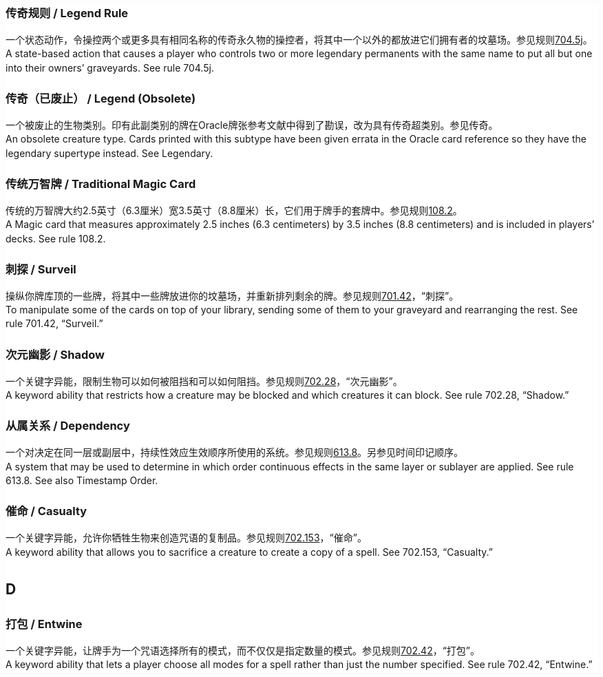 ### <span id='传奇规则'>传奇规则</span> / <span id='Legend Rule'>Legend Rule</span>
一个状态动作，令操控两个或更多具有相同名称的传奇永久物的操控者，将其中一个以外的都放进它们拥有者的坟墓场。参见规则[704.5j](./7#cr704-5j)。   
A state-based action that causes a player who controls two or more legendary permanents with the same name to put all but one into their owners’ graveyards. See rule 704.5j.

### <span id='传奇（已废止）'>传奇（已废止）</span> / <span id='Legend (Obsolete)'>Legend (Obsolete)</span>
一个被废止的生物类别。印有此副类别的牌在Oracle牌张参考文献中得到了勘误，改为具有传奇超类别。参见传奇。   
An obsolete creature type. Cards printed with this subtype have been given errata in the Oracle card reference so they have the legendary supertype instead. See Legendary.

### <span id='传统万智牌'>传统万智牌</span> / <span id='Traditional Magic Card'>Traditional Magic Card</span>
传统的万智牌大约2.5英寸（6.3厘米）宽3.5英寸（8.8厘米）长，它们用于牌手的套牌中。参见规则[108.2](./1#cr108-2)。   
A Magic card that measures approximately 2.5 inches (6.3 centimeters) by 3.5 inches (8.8 centimeters) and is included in players’ decks. See rule 108.2.

### <span id='刺探'>刺探</span> / <span id='Surveil'>Surveil</span>
操纵你牌库顶的一些牌，将其中一些牌放进你的坟墓场，并重新排列剩余的牌。参见规则[701.42](./7#cr701-42)，“刺探”。   
To manipulate some of the cards on top of your library, sending some of them to your graveyard and rearranging the rest. See rule 701.42, “Surveil.”

### <span id='次元幽影'>次元幽影</span> / <span id='Shadow'>Shadow</span>
一个关键字异能，限制生物可以如何被阻挡和可以如何阻挡。参见规则[702.28](./7#cr702-28)，“次元幽影”。   
A keyword ability that restricts how a creature may be blocked and which creatures it can block. See rule 702.28, “Shadow.”

### <span id='从属关系'>从属关系</span> / <span id='Dependency'>Dependency</span>
一个对决定在同一层或副层中，持续性效应生效顺序所使用的系统。参见规则[613.8](./6#cr613-8)。另参见时间印记顺序。   
A system that may be used to determine in which order continuous effects in the same layer or sublayer are applied. See rule 613.8. See also Timestamp Order.

### <span id='催命'>催命</span> / <span id='Casualty'>Casualty</span>
一个关键字异能，允许你牺牲生物来创造咒语的复制品。参见规则[702.153](./7#cr702-153)，“催命”。   
A keyword ability that allows you to sacrifice a creature to create a copy of a spell. See 702.153, “Casualty.”

## D
### <span id='打包'>打包</span> / <span id='Entwine'>Entwine</span>
一个关键字异能，让牌手为一个咒语选择所有的模式，而不仅仅是指定数量的模式。参见规则[702.42](./7#cr702-42)，“打包”。   
A keyword ability that lets a player choose all modes for a spell rather than just the number specified. See rule 702.42, “Entwine.”
